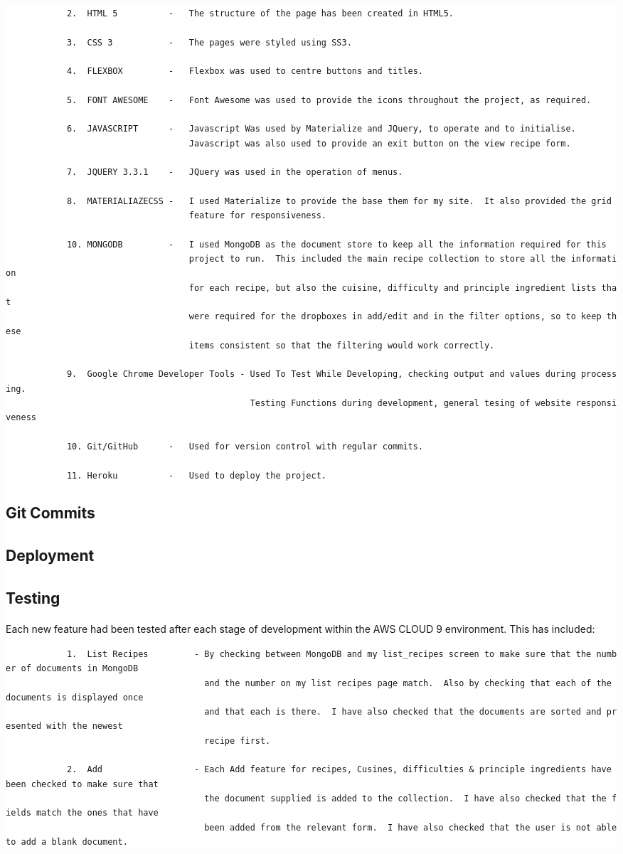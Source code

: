 				2.	HTML 5 		    -   The structure of the page has been created in HTML5.

				3.	CSS 3	        -   The pages were styled using SS3.

				4.	FLEXBOX	        -   Flexbox was used to centre buttons and titles.

				5.	FONT AWESOME    -   Font Awesome was used to provide the icons throughout the project, as required.
				
				6.  JAVASCRIPT      -   Javascript Was used by Materialize and JQuery, to operate and to initialise.
										Javascript was also used to provide an exit button on the view recipe form.
				
				7.  JQUERY 3.3.1    -   JQuery was used in the operation of menus.
				
				8.	MATERIALIAZECSS -	I used Materialize to provide the base them for my site.  It also provided the grid
										feature for responsiveness.  
				
				10. MONGODB			-	I used MongoDB as the document store to keep all the information required for this
										project to run.  This included the main recipe collection to store all the information 
										for each recipe, but also the cuisine, difficulty and principle ingredient lists that
										were required for the dropboxes in add/edit and in the filter options, so to keep these
										items consistent so that the filtering would work correctly.
				
				9.  Google Chrome Developer Tools - Used To Test While Developing, checking output and values during processing.  
													Testing Functions during development, general tesing of website responsiveness
				
				10. Git/GitHub		-	Used for version control with regular commits.
				
				11. Heroku          -   Used to deploy the project.

## Git Commits

## Deployment				

## Testing

Each new feature had been tested after each stage of development within the AWS CLOUD 9 environment.  This has included:

				1.	List Recipes         - By checking between MongoDB and my list_recipes screen to make sure that the number of documents in MongoDB
										   and the number on my list recipes page match.  Also by checking that each of the documents is displayed once
								           and that each is there.  I have also checked that the documents are sorted and presented with the newest
								           recipe first.
										   
				2.	Add		             - Each Add feature for recipes, Cusines, difficulties & principle ingredients have been checked to make sure that
										   the document supplied is added to the collection.  I have also checked that the fields match the ones that have
										   been added from the relevant form.  I have also checked that the user is not able to add a blank document.
										   